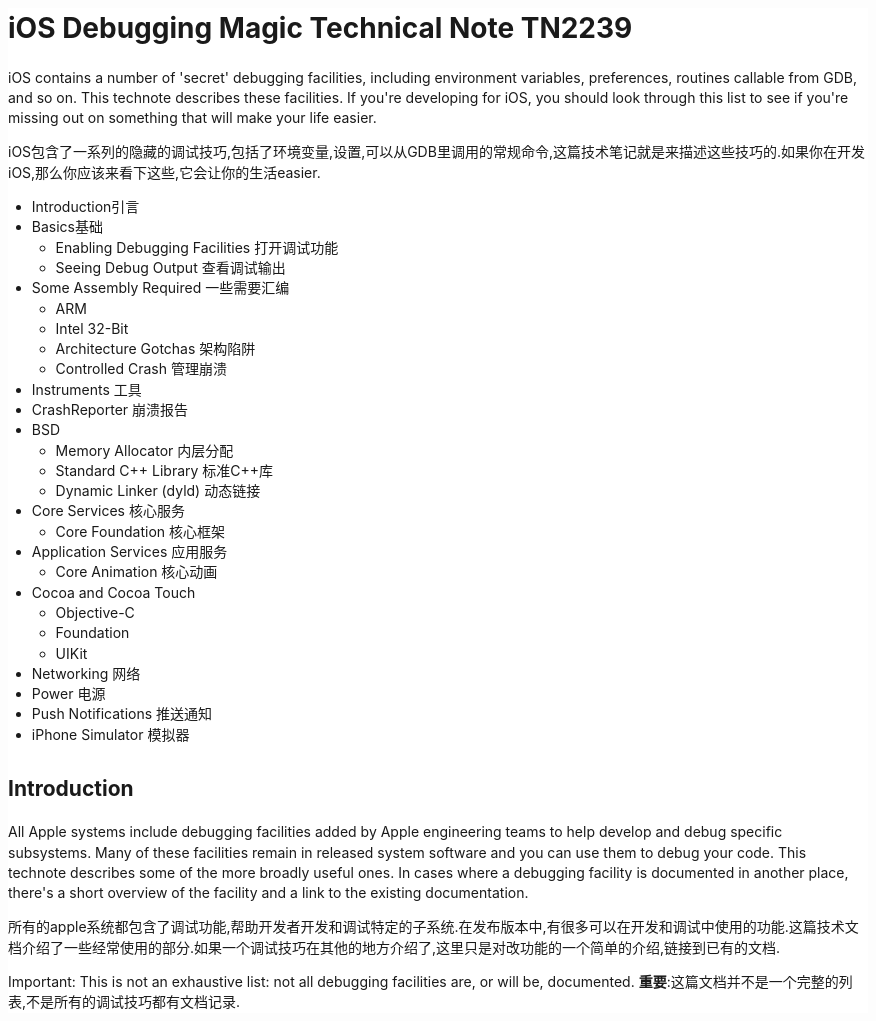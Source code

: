 # iOS Debugging Magic Technical Note TN2239

iOS contains a number of 'secret' debugging facilities, including environment variables, preferences, routines callable from GDB, and so on. This technote describes these facilities. If you're developing for iOS, you should look through this list to see if you're missing out on something that will make your life easier.

iOS包含了一系列的隐藏的调试技巧,包括了环境变量,设置,可以从GDB里调用的常规命令,这篇技术笔记就是来描述这些技巧的.如果你在开发iOS,那么你应该来看下这些,它会让你的生活easier.

- Introduction引言
- Basics基础
	- Enabling Debugging Facilities 打开调试功能
	- Seeing Debug Output 查看调试输出
- Some Assembly Required 一些需要汇编
	- ARM
	- Intel 32-Bit
	- Architecture Gotchas 架构陷阱
	- Controlled Crash 管理崩溃
- Instruments 工具
- CrashReporter 崩溃报告
- BSD
	- Memory Allocator 内层分配
	- Standard C++ Library 标准C++库
	- Dynamic Linker (dyld) 动态链接
- Core Services 核心服务
	- Core Foundation 核心框架
- Application Services  应用服务
	- Core Animation 核心动画
- Cocoa and Cocoa Touch
	- Objective-C
	- Foundation
	- UIKit
- Networking 网络
- Power 电源
- Push Notifications 推送通知
- iPhone Simulator 模拟器


## Introduction

All Apple systems include debugging facilities added by Apple engineering teams to help develop and debug specific subsystems. Many of these facilities remain in released system software and you can use them to debug your code. This technote describes some of the more broadly useful ones. In cases where a debugging facility is documented in another place, there's a short overview of the facility and a link to the existing documentation.

所有的apple系统都包含了调试功能,帮助开发者开发和调试特定的子系统.在发布版本中,有很多可以在开发和调试中使用的功能.这篇技术文档介绍了一些经常使用的部分.如果一个调试技巧在其他的地方介绍了,这里只是对改功能的一个简单的介绍,链接到已有的文档.

Important: This is not an exhaustive list: not all debugging facilities are, or will be, documented.
**重要**:这篇文档并不是一个完整的列表,不是所有的调试技巧都有文档记录.
